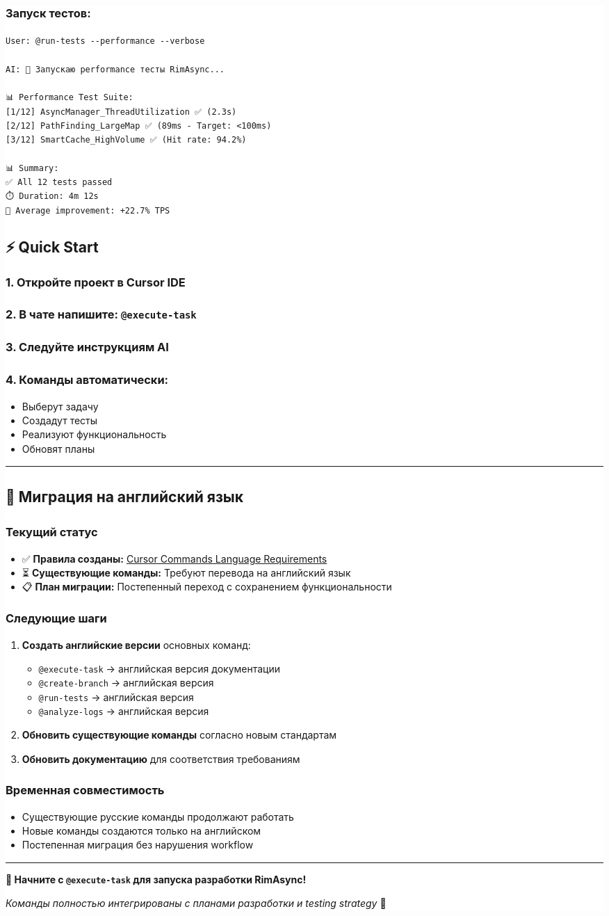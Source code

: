 ### Запуск тестов:
```
User: @run-tests --performance --verbose

AI: 🧪 Запускаю performance тесты RimAsync...

📊 Performance Test Suite:
[1/12] AsyncManager_ThreadUtilization ✅ (2.3s)
[2/12] PathFinding_LargeMap ✅ (89ms - Target: <100ms)
[3/12] SmartCache_HighVolume ✅ (Hit rate: 94.2%)

📊 Summary:
✅ All 12 tests passed
⏱️ Duration: 4m 12s
🎯 Average improvement: +22.7% TPS
```

## ⚡ Quick Start

### 1. Откройте проект в Cursor IDE
### 2. В чате напишите: `@execute-task`
### 3. Следуйте инструкциям AI
### 4. Команды автоматически:
   - Выберут задачу
   - Создадут тесты
   - Реализуют функциональность
   - Обновят планы

---

## 🔄 Миграция на английский язык

### Текущий статус
- ✅ **Правила созданы:** [Cursor Commands Language Requirements](.cursor/rules/cursor-commands.mdc)
- ⏳ **Существующие команды:** Требуют перевода на английский язык
- 📋 **План миграции:** Постепенный переход с сохранением функциональности

### Следующие шаги
1. **Создать английские версии** основных команд:
   - `@execute-task` → английская версия документации
   - `@create-branch` → английская версия
   - `@run-tests` → английская версия
   - `@analyze-logs` → английская версия

2. **Обновить существующие команды** согласно новым стандартам
3. **Обновить документацию** для соответствия требованиям

### Временная совместимость
- Существующие русские команды продолжают работать
- Новые команды создаются только на английском
- Постепенная миграция без нарушения workflow

---

**🎯 Начните с `@execute-task` для запуска разработки RimAsync!**

*Команды полностью интегрированы с планами разработки и testing strategy* 🚀
